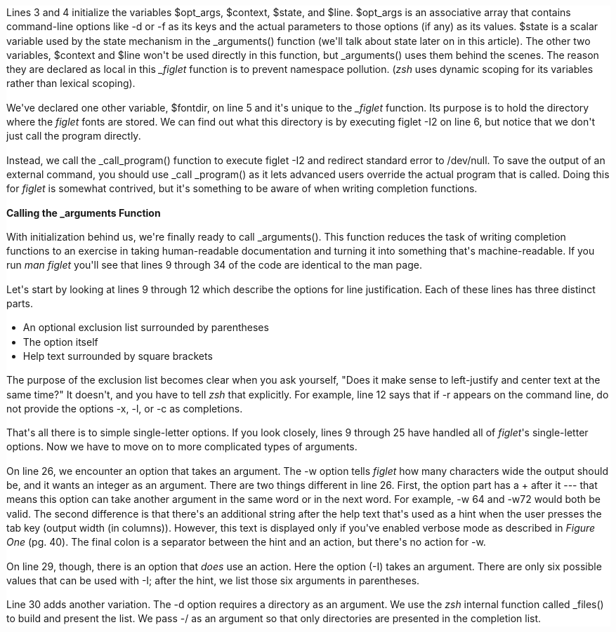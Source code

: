 Lines 3 and 4 initialize the variables \$opt_args, \$context, \$state, and \$line. \$opt_args is an associative array that contains command-line options like -d or -f as its keys and the actual parameters to those options (if any) as its values. \$state is a scalar variable used by the state mechanism in the \_arguments() function (we'll talk about state later on in this article). The other two variables, \$context and \$line won't be used directly in this function, but \_arguments() uses them behind the scenes. The reason they are declared as local in this *\_figlet* function is to prevent namespace pollution. (*zsh* uses dynamic scoping for its variables rather than lexical scoping).

We've declared one other variable, \$fontdir, on line 5 and it's unique to the *\_figlet* function. Its purpose is to hold the directory where the *figlet* fonts are stored. We can find out what this directory is by executing figlet -I2 on line 6, but notice that we don't just call the program directly.

Instead, we call the \_call_program() function to execute figlet -I2 and redirect standard error to /dev/null. To save the output of an external command, you should use \_call \_program() as it lets advanced users override the actual program that is called. Doing this for *figlet* is somewhat contrived, but it's something to be aware of when writing completion functions.

**Calling the \_arguments Function**

With initialization behind us, we're finally ready to call \_arguments(). This function reduces the task of writing completion functions to an exercise in taking human-readable documentation and turning it into something that's machine-readable. If you run *man figlet* you'll see that lines 9 through 34 of the code are identical to the man page.

Let's start by looking at lines 9 through 12 which describe the options for line justification. Each of these lines has three distinct parts.

-   An optional exclusion list surrounded by parentheses
-   The option itself
-   Help text surrounded by square brackets

The purpose of the exclusion list becomes clear when you ask yourself, "Does it make sense to left-justify and center text at the same time?" It doesn't, and you have to tell *zsh* that explicitly. For example, line 12 says that if -r appears on the command line, do not provide the options -x, -l, or -c as completions.

That's all there is to simple single-letter options. If you look closely, lines 9 through 25 have handled all of *figlet*'s single-letter options. Now we have to move on to more complicated types of arguments.

On line 26, we encounter an option that takes an argument. The -w option tells *figlet* how many characters wide the output should be, and it wants an integer as an argument. There are two things different in line 26. First, the option part has a + after it --- that means this option can take another argument in the same word or in the next word. For example, -w 64 and -w72 would both be valid. The second difference is that there's an additional string after the help text that's used as a hint when the user presses the tab key (output width (in columns)). However, this text is displayed only if you've enabled verbose mode as described in *Figure One* (pg. 40). The final colon is a separator between the hint and an action, but there's no action for -w.

On line 29, though, there is an option that *does* use an action. Here the option (-I) takes an argument. There are only six possible values that can be used with -I; after the hint, we list those six arguments in parentheses.

Line 30 adds another variation. The -d option requires a directory as an argument. We use the *zsh* internal function called \_files() to build and present the list. We pass -/ as an argument so that only directories are presented in the completion list.
